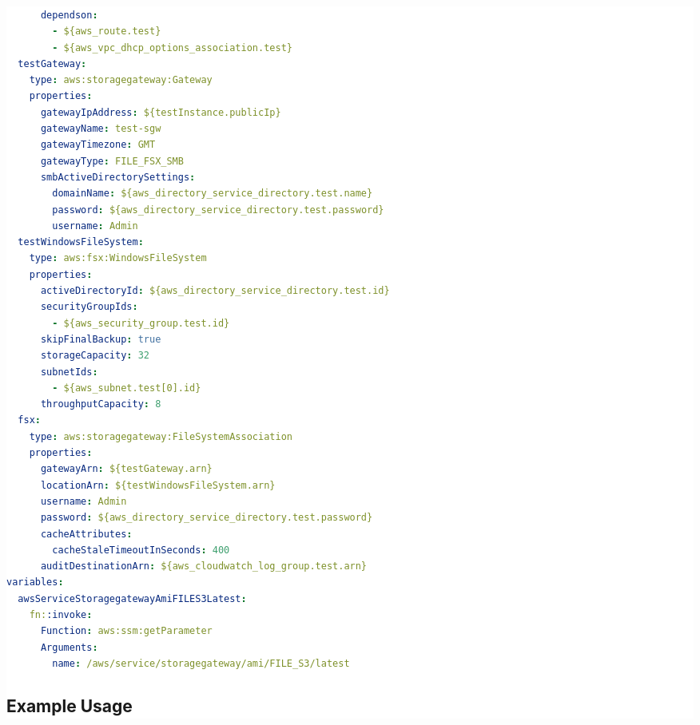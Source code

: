 ```yaml
      dependson:
        - ${aws_route.test}
        - ${aws_vpc_dhcp_options_association.test}
  testGateway:
    type: aws:storagegateway:Gateway
    properties:
      gatewayIpAddress: ${testInstance.publicIp}
      gatewayName: test-sgw
      gatewayTimezone: GMT
      gatewayType: FILE_FSX_SMB
      smbActiveDirectorySettings:
        domainName: ${aws_directory_service_directory.test.name}
        password: ${aws_directory_service_directory.test.password}
        username: Admin
  testWindowsFileSystem:
    type: aws:fsx:WindowsFileSystem
    properties:
      activeDirectoryId: ${aws_directory_service_directory.test.id}
      securityGroupIds:
        - ${aws_security_group.test.id}
      skipFinalBackup: true
      storageCapacity: 32
      subnetIds:
        - ${aws_subnet.test[0].id}
      throughputCapacity: 8
  fsx:
    type: aws:storagegateway:FileSystemAssociation
    properties:
      gatewayArn: ${testGateway.arn}
      locationArn: ${testWindowsFileSystem.arn}
      username: Admin
      password: ${aws_directory_service_directory.test.password}
      cacheAttributes:
        cacheStaleTimeoutInSeconds: 400
      auditDestinationArn: ${aws_cloudwatch_log_group.test.arn}
variables:
  awsServiceStoragegatewayAmiFILES3Latest:
    fn::invoke:
      Function: aws:ssm:getParameter
      Arguments:
        name: /aws/service/storagegateway/ami/FILE_S3/latest
```

<div><pulumi-examples>

## Example Usage

<div><pulumi-chooser type="language" options="typescript,python,go,csharp,java,yaml"></pulumi-chooser></div>


